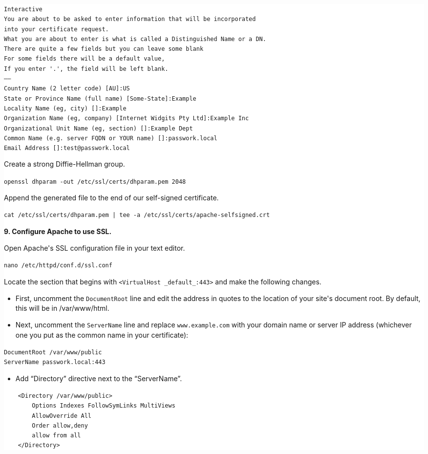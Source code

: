 ```
Interactive
You are about to be asked to enter information that will be incorporated
into your certificate request.
What you are about to enter is what is called a Distinguished Name or a DN.
There are quite a few fields but you can leave some blank
For some fields there will be a default value,
If you enter '.', the field will be left blank.
——
Country Name (2 letter code) [AU]:US
State or Province Name (full name) [Some-State]:Example
Locality Name (eg, city) []:Example
Organization Name (eg, company) [Internet Widgits Pty Ltd]:Example Inc
Organizational Unit Name (eg, section) []:Example Dept
Common Name (e.g. server FQDN or YOUR name) []:passwork.local
Email Address []:test@passwork.local
```


Create a strong Diffie-Hellman group.

```
openssl dhparam -out /etc/ssl/certs/dhparam.pem 2048
```


Append the generated file to the end of our self-signed certificate.

```
cat /etc/ssl/certs/dhparam.pem | tee -a /etc/ssl/certs/apache-selfsigned.crt
```


**9. Configure Apache to use SSL.**

Open Apache's SSL configuration file in your text editor.

```
nano /etc/httpd/conf.d/ssl.conf
```


Locate the section that begins with `<VirtualHost _default_:443>` and make the following changes.

* First, uncomment the `DocumentRoot` line and edit the address in quotes to the location of your site's document root. By default, this will be in /var/www/html.

* Next, uncomment the `ServerName` line and replace `www.example.com` with your domain name or server IP address (whichever one you put as the common name in your certificate):

```
DocumentRoot /var/www/public
ServerName passwork.local:443
```


* Add “Directory” directive next to the “ServerName”.

```
    <Directory /var/www/public>
        Options Indexes FollowSymLinks MultiViews
        AllowOverride All
        Order allow,deny
        allow from all
    </Directory>
```
